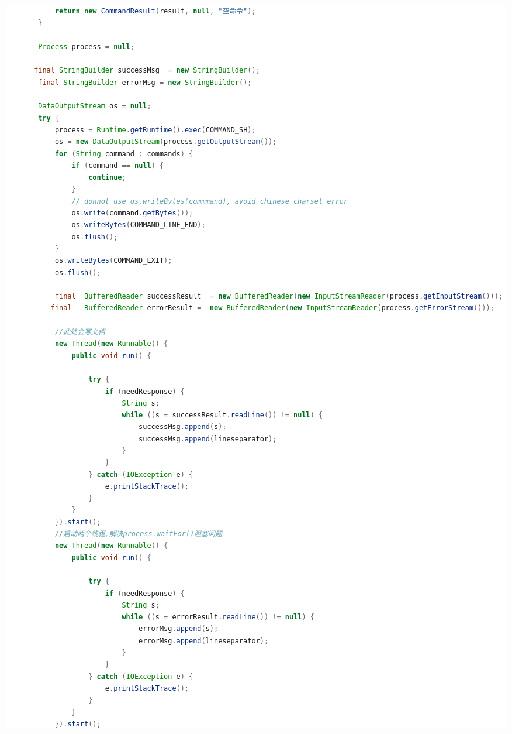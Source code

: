 ```java
            return new CommandResult(result, null, "空命令");
        }

        Process process = null;

       final StringBuilder successMsg  = new StringBuilder();
        final StringBuilder errorMsg = new StringBuilder();

        DataOutputStream os = null;
        try {
            process = Runtime.getRuntime().exec(COMMAND_SH);
            os = new DataOutputStream(process.getOutputStream());
            for (String command : commands) {
                if (command == null) {
                    continue;
                }
                // donnot use os.writeBytes(commmand), avoid chinese charset error
                os.write(command.getBytes());
                os.writeBytes(COMMAND_LINE_END);
                os.flush();
            }
            os.writeBytes(COMMAND_EXIT);
            os.flush();

            final  BufferedReader successResult  = new BufferedReader(new InputStreamReader(process.getInputStream()));
           final   BufferedReader errorResult =  new BufferedReader(new InputStreamReader(process.getErrorStream()));

            //此处会写文档
            new Thread(new Runnable() {
                public void run() {

                    try {
                        if (needResponse) {
                            String s;
                            while ((s = successResult.readLine()) != null) {
                                successMsg.append(s);
                                successMsg.append(lineseparator);
                            }
                        }
                    } catch (IOException e) {
                        e.printStackTrace();
                    }
                }
            }).start();
            //启动两个线程,解决process.waitFor()阻塞问题
            new Thread(new Runnable() {
                public void run() {

                    try {
                        if (needResponse) {
                            String s;
                            while ((s = errorResult.readLine()) != null) {
                                errorMsg.append(s);
                                errorMsg.append(lineseparator);
                            }
                        }
                    } catch (IOException e) {
                        e.printStackTrace();
                    }
                }
            }).start();
```